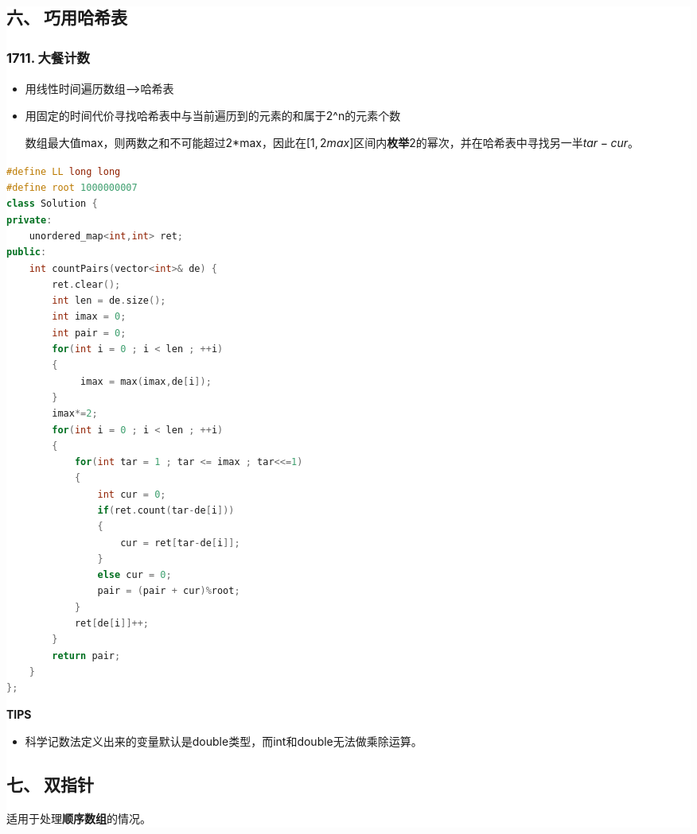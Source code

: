 ## 六、 巧用哈希表

### 1711. 大餐计数

- 用线性时间遍历数组-->哈希表
- 用固定的时间代价寻找哈希表中与当前遍历到的元素的和属于2^n的元素个数

  数组最大值max，则两数之和不可能超过2*max，因此在$[1,2max]$区间内**枚举**2的幂次，并在哈希表中寻找另一半$tar-cur$。

```c++
#define LL long long
#define root 1000000007
class Solution {
private:
    unordered_map<int,int> ret;
public:
    int countPairs(vector<int>& de) {
        ret.clear();
        int len = de.size();
        int imax = 0;
        int pair = 0;
        for(int i = 0 ; i < len ; ++i)
        {
             imax = max(imax,de[i]);  
        }
        imax*=2;
        for(int i = 0 ; i < len ; ++i)
        {
            for(int tar = 1 ; tar <= imax ; tar<<=1)
            {
                int cur = 0;
                if(ret.count(tar-de[i])) 
                {
                    cur = ret[tar-de[i]];
                }
                else cur = 0;
                pair = (pair + cur)%root;
            }
            ret[de[i]]++;
        }
        return pair;
    }
};
```

**TIPS**

- 科学记数法定义出来的变量默认是double类型，而int和double无法做乘除运算。

## 七、 双指针

适用于处理**顺序数组**的情况。
